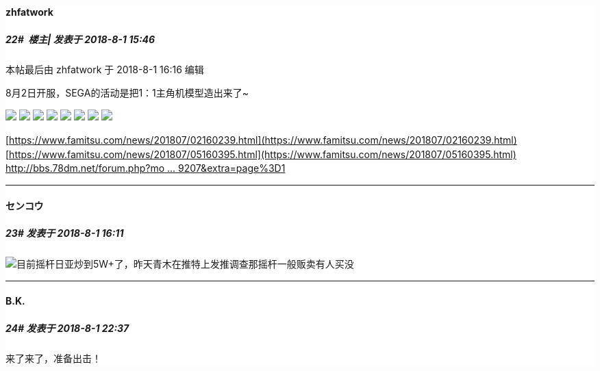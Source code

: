 ####  zhfatwork  
##### 22#         楼主| 发表于 2018-8-1 15:46



 本帖最后由 zhfatwork 于 2018-8-1 16:16 编辑 

8月2日开服，SEGA的活动是把1：1主角机模型造出来了~

<img src="https://www.famitsu.com/images/000/160/239/l_5b39db3abb441.jpg" referrerpolicy="no-referrer">
<img src="https://www.famitsu.com/images/000/160/239/l_5b39db3aed122.jpg" referrerpolicy="no-referrer">
<img src="https://www.famitsu.com/images/000/160/395/l_5b3d0162c9b84.jpg" referrerpolicy="no-referrer">
<img src="https://www.famitsu.com/images/000/160/395/l_5b3d0162d5319.jpg" referrerpolicy="no-referrer">
<img src="https://www.famitsu.com/images/000/160/395/l_5b3d0162cda03.jpg" referrerpolicy="no-referrer">
<img src="https://www.famitsu.com/images/000/160/395/l_5b3d0162d1882.jpg" referrerpolicy="no-referrer">
<img src="http://bbs.78dm.net/data/attachment/forum/201808/01/143259meav7qaqzaayq1g5.jpg" referrerpolicy="no-referrer">
<img src="http://bbs.78dm.net/data/attachment/forum/201808/01/143258veizvodyelzllxvl.jpg" referrerpolicy="no-referrer">


[https://www.famitsu.com/news/201807/02160239.html](https://www.famitsu.com/news/201807/02160239.html)
[https://www.famitsu.com/news/201807/05160395.html](https://www.famitsu.com/news/201807/05160395.html)
[http://bbs.78dm.net/forum.php?mo ... 9207&amp;extra=page%3D1](http://bbs.78dm.net/forum.php?mod=viewthread&amp;tid=589207&amp;extra=page%3D1)








-----

####  センコウ  
##### 23#       发表于 2018-8-1 16:11



<img src="https://static.saraba1st.com/image/smiley/face2017/004.gif" referrerpolicy="no-referrer">目前摇杆日亚炒到5W+了，昨天青木在推特上发推调查那摇杆一般贩卖有人买没







-----

####  B.K.  
##### 24#       发表于 2018-8-1 22:37




来了来了，准备出击！
